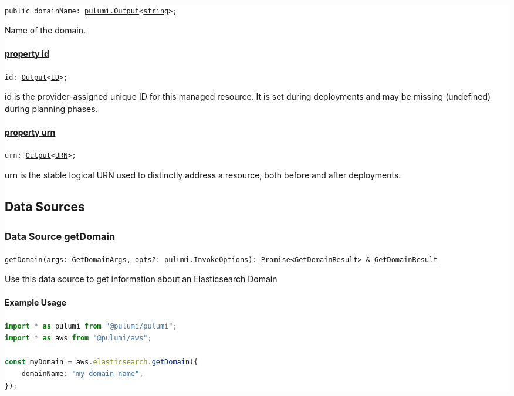 <pre class="highlight"><code><span class='kd'>public </span>domainName: <a href='/docs/reference/pkg/nodejs/pulumi/pulumi/#Output'>pulumi.Output</a>&lt;<span class='kd'><a href='https://developer.mozilla.org/en-US/docs/Web/JavaScript/Reference/Global_Objects/String'>string</a></span>&gt;;</code></pre>

Name of the domain.

<h4 class="pdoc-member-header" id="DomainPolicy-id">
<a class="pdoc-child-name" href="https://github.com/pulumi/pulumi-aws/blob/{{< param git_sha >}}/sdk/nodejs/elasticsearch/domainPolicy.ts#L45">property <b>id</b></a>
</h4>

<pre class="highlight"><code><span class='kd'></span>id: <a href='/docs/reference/pkg/nodejs/pulumi/pulumi/#Output'>Output</a>&lt;<a href='/docs/reference/pkg/nodejs/pulumi/pulumi/#ID'>ID</a>&gt;;</code></pre>

id is the provider-assigned unique ID for this managed resource.  It is set during
deployments and may be missing (undefined) during planning phases.

<h4 class="pdoc-member-header" id="DomainPolicy-urn">
<a class="pdoc-child-name" href="https://github.com/pulumi/pulumi-aws/blob/{{< param git_sha >}}/sdk/nodejs/elasticsearch/domainPolicy.ts#L45">property <b>urn</b></a>
</h4>

<pre class="highlight"><code><span class='kd'></span>urn: <a href='/docs/reference/pkg/nodejs/pulumi/pulumi/#Output'>Output</a>&lt;<a href='/docs/reference/pkg/nodejs/pulumi/pulumi/#URN'>URN</a>&gt;;</code></pre>

urn is the stable logical URN used to distinctly address a resource, both before and after
deployments.


<h2 id="data-sources">Data Sources</h2>
<h3 class="pdoc-module-header" id="getDomain" data-link-title="getDomain">
    <a href="https://github.com/pulumi/pulumi-aws/blob/{{< param git_sha >}}/sdk/nodejs/elasticsearch/getDomain.ts#L25">
        Data Source <strong>getDomain</strong>
    </a>
</h3>


<pre class="highlight"><code><span class='kd'></span>getDomain(args: <a href='#GetDomainArgs'>GetDomainArgs</a>, opts?: <a href='/docs/reference/pkg/nodejs/pulumi/pulumi/#InvokeOptions'>pulumi.InvokeOptions</a>): <a href='https://developer.mozilla.org/en-US/docs/Web/JavaScript/Reference/Global_Objects/Promise'>Promise</a>&lt;<a href='#GetDomainResult'>GetDomainResult</a>&gt; &amp; <a href='#GetDomainResult'>GetDomainResult</a></code></pre>


Use this data source to get information about an Elasticsearch Domain

#### Example Usage

```typescript
import * as pulumi from "@pulumi/pulumi";
import * as aws from "@pulumi/aws";

const myDomain = aws.elasticsearch.getDomain({
    domainName: "my-domain-name",
});
```
